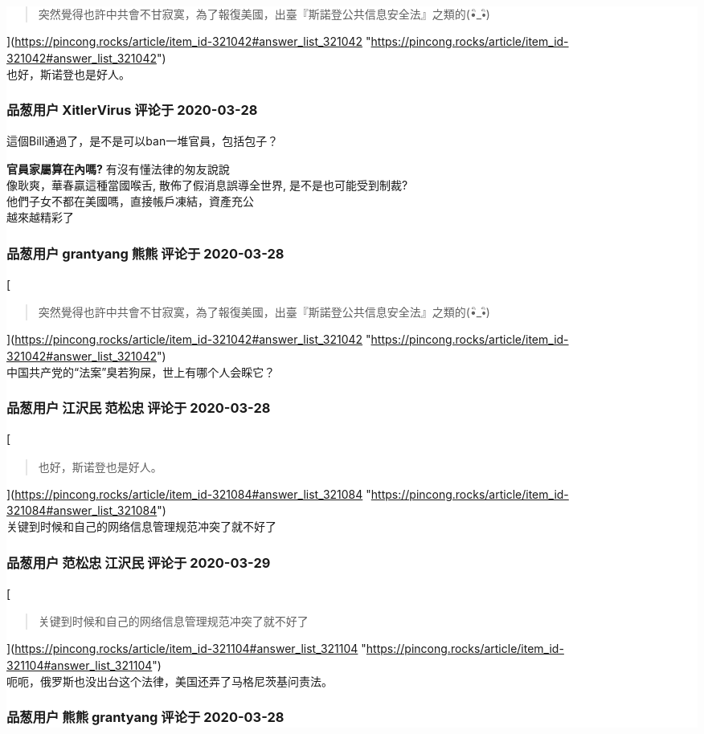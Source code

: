 > 突然覺得也許中共會不甘寂寞，為了報復美國，出臺『斯諾登公共信息安全法』之類的(•ิ\_•ิ)

](https://pincong.rocks/article/item_id-321042#answer_list_321042 "https://pincong.rocks/article/item_id-321042#answer_list_321042")  
也好，斯诺登也是好人。
        


            
### 品葱用户 **XitlerVirus** 评论于 2020-03-28
        
這個Bill通過了，是不是可以ban一堆官員，包括包子？  
  
**官員家屬算在內嗎?** 有沒有懂法律的匆友說說  
像耿爽，華春贏這種當國喉舌, 散佈了假消息誤導全世界, 是不是也可能受到制裁?  
他們子女不都在美國嗎，直接帳戶凍結，資產充公  
越來越精彩了
        


            
### 品葱用户 **grantyang 熊熊** 评论于 2020-03-28
        
[

> 突然覺得也許中共會不甘寂寞，為了報復美國，出臺『斯諾登公共信息安全法』之類的(•ิ\_•ิ)

](https://pincong.rocks/article/item_id-321042#answer_list_321042 "https://pincong.rocks/article/item_id-321042#answer_list_321042")  
中国共产党的“法案”臭若狗屎，世上有哪个人会睬它？
        


            
### 品葱用户 **江沢民 范松忠** 评论于 2020-03-28
        
[

> 也好，斯诺登也是好人。

](https://pincong.rocks/article/item_id-321084#answer_list_321084 "https://pincong.rocks/article/item_id-321084#answer_list_321084")  
关键到时候和自己的网络信息管理规范冲突了就不好了
        


            
### 品葱用户 **范松忠 江沢民** 评论于 2020-03-29
        
[

> 关键到时候和自己的网络信息管理规范冲突了就不好了

](https://pincong.rocks/article/item_id-321104#answer_list_321104 "https://pincong.rocks/article/item_id-321104#answer_list_321104")  
呃呃，俄罗斯也没出台这个法律，美国还弄了马格尼茨基问责法。
        


            
### 品葱用户 **熊熊 grantyang** 评论于 2020-03-28
        